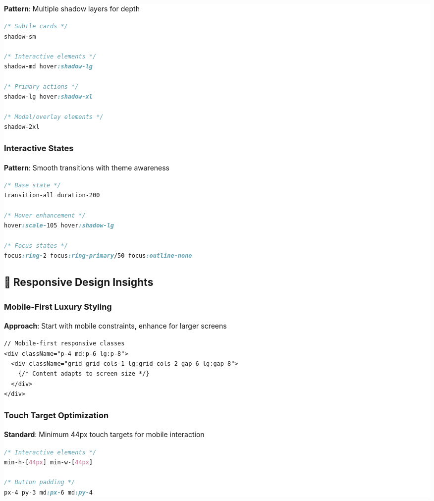 **Pattern**: Multiple shadow layers for depth

```css
/* Subtle cards */
shadow-sm

/* Interactive elements */
shadow-md hover:shadow-lg

/* Primary actions */
shadow-lg hover:shadow-xl

/* Modal/overlay elements */
shadow-2xl
```

### Interactive States

**Pattern**: Smooth transitions with theme awareness

```css
/* Base state */
transition-all duration-200

/* Hover enhancement */
hover:scale-105 hover:shadow-lg

/* Focus states */
focus:ring-2 focus:ring-primary/50 focus:outline-none
```

## 📱 Responsive Design Insights

### Mobile-First Luxury Styling

**Approach**: Start with mobile constraints, enhance for larger screens

```tsx
// Mobile-first responsive classes
<div className="p-4 md:p-6 lg:p-8">
  <div className="grid grid-cols-1 lg:grid-cols-2 gap-6 lg:gap-8">
    {/* Content adapts to screen size */}
  </div>
</div>
```

### Touch Target Optimization

**Standard**: Minimum 44px touch targets for mobile interaction

```css
/* Interactive elements */
min-h-[44px] min-w-[44px]

/* Button padding */
px-4 py-3 md:px-6 md:py-4
```

